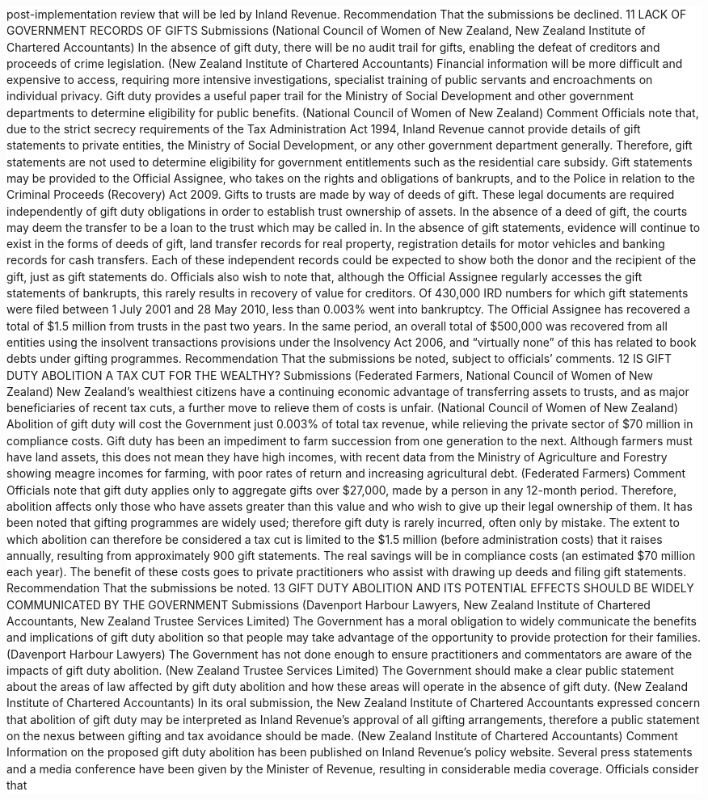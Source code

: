post-implementation review that will be led by Inland Revenue. Recommendation That the submissions be declined. 11 LACK OF GOVERNMENT RECORDS OF GIFTS Submissions (National Council of Women of New Zealand, New Zealand Institute of Chartered Accountants) In the absence of gift duty, there will be no audit trail for gifts, enabling the defeat of creditors and proceeds of crime legislation. (New Zealand Institute of Chartered Accountants) Financial information will be more difficult and expensive to access, requiring more intensive investigations, specialist training of public servants and encroachments on individual privacy. Gift duty provides a useful paper trail for the Ministry of Social Development and other government departments to determine eligibility for public benefits. (National Council of Women of New Zealand) Comment Officials note that, due to the strict secrecy requirements of the Tax Administration Act 1994, Inland Revenue cannot provide details of gift statements to private entities, the Ministry of Social Development, or any other government department generally. Therefore, gift statements are not used to determine eligibility for government entitlements such as the residential care subsidy. Gift statements may be provided to the Official Assignee, who takes on the rights and obligations of bankrupts, and to the Police in relation to the Criminal Proceeds (Recovery) Act 2009. Gifts to trusts are made by way of deeds of gift. These legal documents are required independently of gift duty obligations in order to establish trust ownership of assets. In the absence of a deed of gift, the courts may deem the transfer to be a loan to the trust which may be called in. In the absence of gift statements, evidence will continue to exist in the forms of deeds of gift, land transfer records for real property, registration details for motor vehicles and banking records for cash transfers. Each of these independent records could be expected to show both the donor and the recipient of the gift, just as gift statements do. Officials also wish to note that, although the Official Assignee regularly accesses the gift statements of bankrupts, this rarely results in recovery of value for creditors. Of 430,000 IRD numbers for which gift statements were filed between 1 July 2001 and 28 May 2010, less than 0.003% went into bankruptcy. The Official Assignee has recovered a total of $1.5 million from trusts in the past two years. In the same period, an overall total of $500,000 was recovered from all entities using the insolvent transactions provisions under the Insolvency Act 2006, and “virtually none” of this has related to book debts under gifting programmes. Recommendation That the submissions be noted, subject to officials’ comments. 12 IS GIFT DUTY ABOLITION A TAX CUT FOR THE WEALTHY? Submissions (Federated Farmers, National Council of Women of New Zealand) New Zealand’s wealthiest citizens have a continuing economic advantage of transferring assets to trusts, and as major beneficiaries of recent tax cuts, a further move to relieve them of costs is unfair. (National Council of Women of New Zealand) Abolition of gift duty will cost the Government just 0.003% of total tax revenue, while relieving the private sector of $70 million in compliance costs. Gift duty has been an impediment to farm succession from one generation to the next. Although farmers must have land assets, this does not mean they have high incomes, with recent data from the Ministry of Agriculture and Forestry showing meagre incomes for farming, with poor rates of return and increasing agricultural debt. (Federated Farmers) Comment Officials note that gift duty applies only to aggregate gifts over $27,000, made by a person in any 12-month period. Therefore, abolition affects only those who have assets greater than this value and who wish to give up their legal ownership of them. It has been noted that gifting programmes are widely used; therefore gift duty is rarely incurred, often only by mistake. The extent to which abolition can therefore be considered a tax cut is limited to the $1.5 million (before administration costs) that it raises annually, resulting from approximately 900 gift statements. The real savings will be in compliance costs (an estimated $70 million each year). The benefit of these costs goes to private practitioners who assist with drawing up deeds and filing gift statements. Recommendation That the submissions be noted. 13 GIFT DUTY ABOLITION AND ITS POTENTIAL EFFECTS SHOULD BE WIDELY COMMUNICATED BY THE GOVERNMENT Submissions (Davenport Harbour Lawyers, New Zealand Institute of Chartered Accountants, New Zealand Trustee Services Limited) The Government has a moral obligation to widely communicate the benefits and implications of gift duty abolition so that people may take advantage of the opportunity to provide protection for their families. (Davenport Harbour Lawyers) The Government has not done enough to ensure practitioners and commentators are aware of the impacts of gift duty abolition. (New Zealand Trustee Services Limited) The Government should make a clear public statement about the areas of law affected by gift duty abolition and how these areas will operate in the absence of gift duty. (New Zealand Institute of Chartered Accountants) In its oral submission, the New Zealand Institute of Chartered Accountants expressed concern that abolition of gift duty may be interpreted as Inland Revenue’s approval of all gifting arrangements, therefore a public statement on the nexus between gifting and tax avoidance should be made. (New Zealand Institute of Chartered Accountants) Comment Information on the proposed gift duty abolition has been published on Inland Revenue’s policy website. Several press statements and a media conference have been given by the Minister of Revenue, resulting in considerable media coverage. Officials consider that